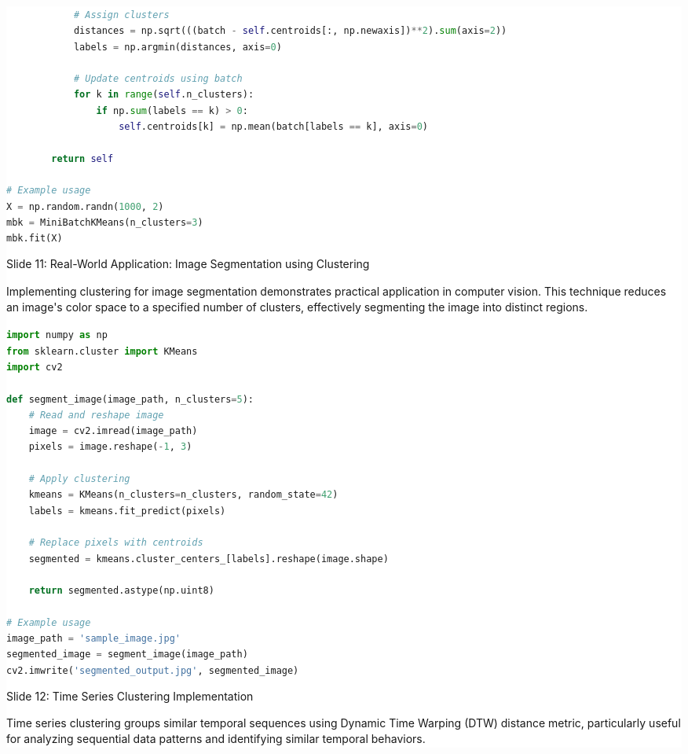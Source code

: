```python
            # Assign clusters
            distances = np.sqrt(((batch - self.centroids[:, np.newaxis])**2).sum(axis=2))
            labels = np.argmin(distances, axis=0)
            
            # Update centroids using batch
            for k in range(self.n_clusters):
                if np.sum(labels == k) > 0:
                    self.centroids[k] = np.mean(batch[labels == k], axis=0)
                    
        return self

# Example usage
X = np.random.randn(1000, 2)
mbk = MiniBatchKMeans(n_clusters=3)
mbk.fit(X)
```

Slide 11: Real-World Application: Image Segmentation using Clustering

Implementing clustering for image segmentation demonstrates practical application in computer vision. This technique reduces an image's color space to a specified number of clusters, effectively segmenting the image into distinct regions.

```python
import numpy as np
from sklearn.cluster import KMeans
import cv2

def segment_image(image_path, n_clusters=5):
    # Read and reshape image
    image = cv2.imread(image_path)
    pixels = image.reshape(-1, 3)
    
    # Apply clustering
    kmeans = KMeans(n_clusters=n_clusters, random_state=42)
    labels = kmeans.fit_predict(pixels)
    
    # Replace pixels with centroids
    segmented = kmeans.cluster_centers_[labels].reshape(image.shape)
    
    return segmented.astype(np.uint8)

# Example usage
image_path = 'sample_image.jpg'
segmented_image = segment_image(image_path)
cv2.imwrite('segmented_output.jpg', segmented_image)
```

Slide 12: Time Series Clustering Implementation

Time series clustering groups similar temporal sequences using Dynamic Time Warping (DTW) distance metric, particularly useful for analyzing sequential data patterns and identifying similar temporal behaviors.
